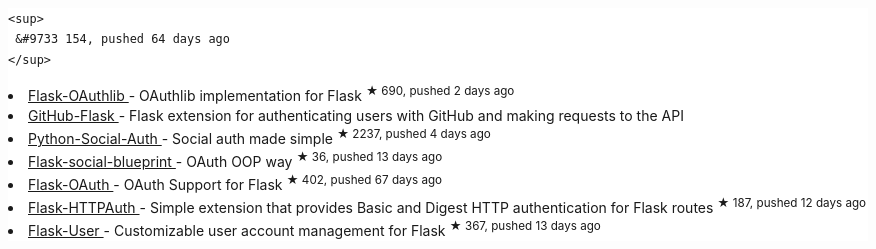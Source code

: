     <sup>
     &#9733 154, pushed 64 days ago
    </sup>
   </li>
   <li>
    <a href="https://github.com/lepture/flask-oauthlib">
     Flask-OAuthlib
    </a>
    - OAuthlib implementation for Flask
    <sup>
     &#9733 690, pushed 2 days ago
    </sup>
   </li>
   <li>
    <a href="https://github.com/cenkalti/github-flask">
     GitHub-Flask
    </a>
    - Flask extension for authenticating users with GitHub and making requests to the API
   </li>
   <li>
    <a href="https://github.com/omab/python-social-auth">
     Python-Social-Auth
    </a>
    - Social auth made simple
    <sup>
     &#9733 2237, pushed 4 days ago
    </sup>
   </li>
   <li>
    <a href="https://github.com/wooyek/flask-social-blueprint">
     Flask-social-blueprint
    </a>
    - OAuth OOP way
    <sup>
     &#9733 36, pushed 13 days ago
    </sup>
   </li>
   <li>
    <a href="https://github.com/mitsuhiko/flask-oauth">
     Flask-OAuth
    </a>
    - OAuth Support for Flask
    <sup>
     &#9733 402, pushed 67 days ago
    </sup>
   </li>
   <li>
    <a href="https://github.com/miguelgrinberg/Flask-HTTPAuth">
     Flask-HTTPAuth
    </a>
    - Simple extension that provides Basic and Digest HTTP authentication for Flask routes
    <sup>
     &#9733 187, pushed 12 days ago
    </sup>
   </li>
   <li>
    <a href="https://github.com/lingthio/Flask-User">
     Flask-User
    </a>
    - Customizable user account management for Flask
    <sup>
     &#9733 367, pushed 13 days ago
    </sup>
   </li>